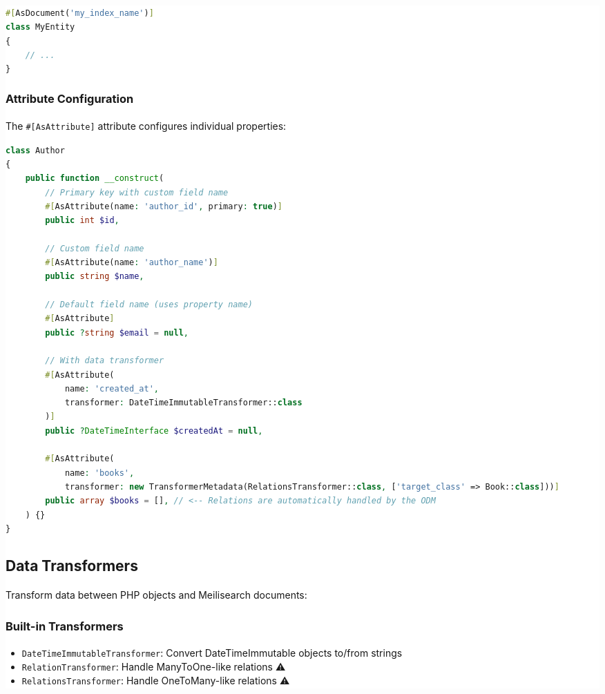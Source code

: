 ```php
#[AsDocument('my_index_name')]
class MyEntity
{
    // ...
}
```

### Attribute Configuration

The `#[AsAttribute]` attribute configures individual properties:

```php
class Author
{
    public function __construct(
        // Primary key with custom field name
        #[AsAttribute(name: 'author_id', primary: true)]
        public int $id,
        
        // Custom field name
        #[AsAttribute(name: 'author_name')]
        public string $name,
        
        // Default field name (uses property name)
        #[AsAttribute]
        public ?string $email = null,
        
        // With data transformer
        #[AsAttribute(
            name: 'created_at', 
            transformer: DateTimeImmutableTransformer::class
        )]
        public ?DateTimeInterface $createdAt = null,
        
        #[AsAttribute(
            name: 'books', 
            transformer: new TransformerMetadata(RelationsTransformer::class, ['target_class' => Book::class]))]
        public array $books = [], // <-- Relations are automatically handled by the ODM
    ) {}
}
```

## Data Transformers

Transform data between PHP objects and Meilisearch documents:

### Built-in Transformers

- `DateTimeImmutableTransformer`: Convert DateTimeImmutable objects to/from strings
- `RelationTransformer`: Handle ManyToOne-like relations ⚠️
- `RelationsTransformer`: Handle OneToMany-like relations ⚠️
